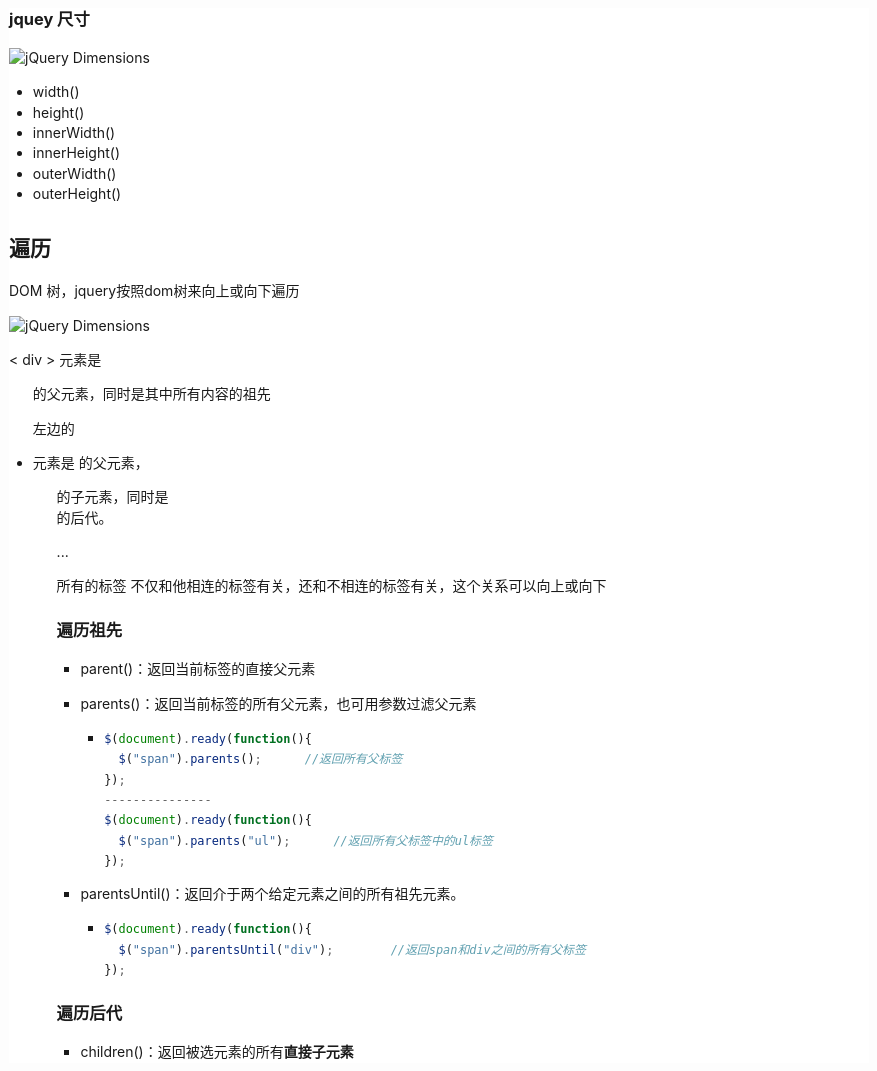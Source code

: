 ### jquey 尺寸

![jQuery Dimensions](https://www.runoob.com/images/img_jquerydim.gif)





- width()
- height()
- innerWidth()
- innerHeight()
- outerWidth()
- outerHeight()

## 遍历

DOM 树，jquery按照dom树来向上或向下遍历

![jQuery Dimensions](https://www.runoob.com/images/img_travtree.png)

< div > 元素是 <ul> 的父元素，同时是其中所有内容的祖先

左边的 <li> 元素是 <span> 的父元素，<ul> 的子元素，同时是 <div> 的后代。

...

所有的标签 不仅和他相连的标签有关，还和不相连的标签有关，这个关系可以向上或向下

### 遍历祖先

- parent()：返回当前标签的直接父元素

- parents()：返回当前标签的所有父元素，也可用参数过滤父元素

  - ```javascript
    $(document).ready(function(){
      $("span").parents();		//返回所有父标签
    });
    ---------------
    $(document).ready(function(){
      $("span").parents("ul");		//返回所有父标签中的ul标签
    });    
    ```

- parentsUntil()：返回介于两个给定元素之间的所有祖先元素。

  - ```javascript
    $(document).ready(function(){
      $("span").parentsUntil("div");		//返回span和div之间的所有父标签
    });
    ```

### 遍历后代

- children()：返回被选元素的所有**直接子元素**

